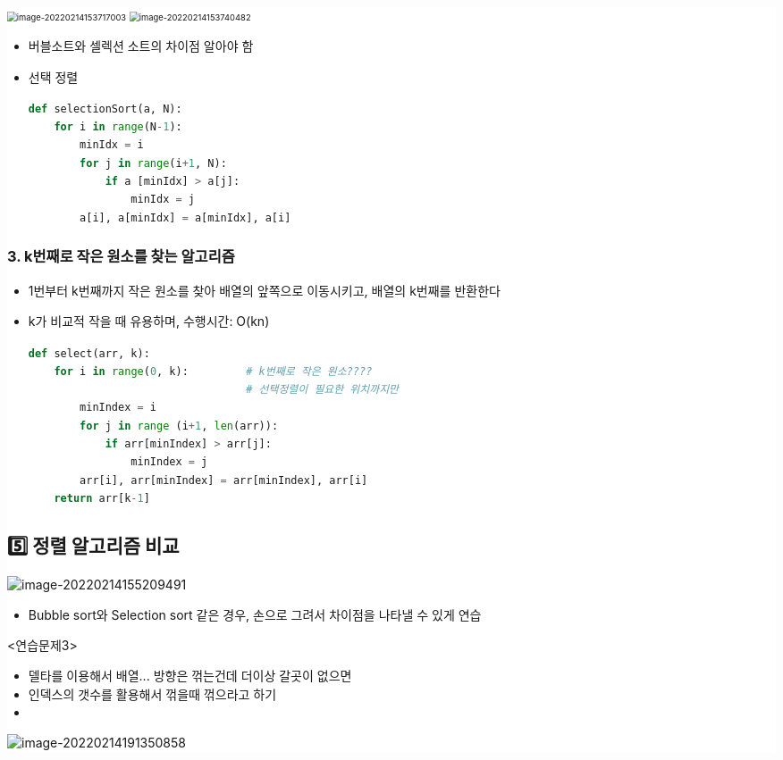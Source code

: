   <img src="C:\Users\Gyumin\AppData\Roaming\Typora\typora-user-images\image-20220214153717003.png" alt="image-20220214153717003" style="zoom:67%;" />

  <img src="C:\Users\Gyumin\AppData\Roaming\Typora\typora-user-images\image-20220214153740482.png" alt="image-20220214153740482" style="zoom:67%;" />

* 버블소트와 셀렉션 소트의 차이점 알아야 함

* 선택 정렬 

  ```python
  def selectionSort(a, N):
      for i in range(N-1):
          minIdx = i
          for j in range(i+1, N):
              if a [minIdx] > a[j]:
                  minIdx = j
          a[i], a[minIdx] = a[minIdx], a[i]
  ```



### 3. k번째로 작은 원소를 찾는 알고리즘

* 1번부터 k번째까지 작은 원소를 찾아 배열의 앞쪽으로 이동시키고, 배열의 k번째를 반환한다

* k가 비교적 작을 때 유용하며, 수행시간: O(kn)

  ```python
  def select(arr, k):
      for i in range(0, k):			# k번째로 작은 원소???? 
          							# 선택정렬이 필요한 위치까지만 
          minIndex = i
          for j in range (i+1, len(arr)):
              if arr[minIndex] > arr[j]:
                  minIndex = j
          arr[i], arr[minIndex] = arr[minIndex], arr[i]
      return arr[k-1]
  ```

  

## :five: 정렬 알고리즘 비교

![image-20220214155209491](C:\Users\Gyumin\AppData\Roaming\Typora\typora-user-images\image-20220214155209491.png)

* Bubble sort와 Selection sort 같은 경우, 손으로 그려서 차이점을 나타낼 수 있게 연습



<연습문제3>

* 델타를 이용해서 배열... 방향은 꺾는건데 더이상 갈곳이 없으면
* 인덱스의 갯수를 활용해서 꺾을때 꺾으라고 하기
* 







![image-20220214191350858](C:\Users\Gyumin\AppData\Roaming\Typora\typora-user-images\image-20220214191350858.png)